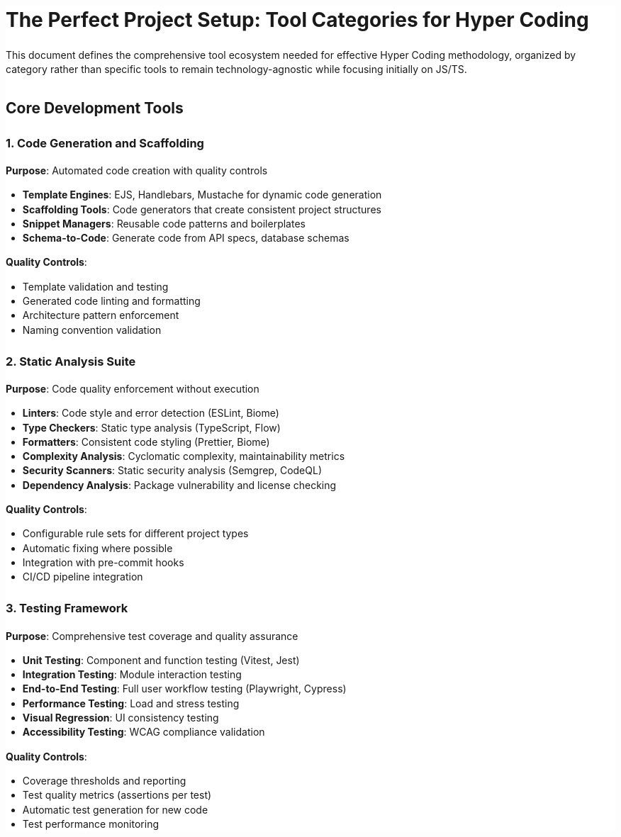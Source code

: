 # The Perfect Project Setup: Tool Categories for Hyper Coding

This document defines the comprehensive tool ecosystem needed for effective Hyper Coding methodology, organized by category rather than specific tools to remain technology-agnostic while focusing initially on JS/TS.

## Core Development Tools

### 1. Code Generation and Scaffolding
**Purpose**: Automated code creation with quality controls
- **Template Engines**: EJS, Handlebars, Mustache for dynamic code generation
- **Scaffolding Tools**: Code generators that create consistent project structures
- **Snippet Managers**: Reusable code patterns and boilerplates
- **Schema-to-Code**: Generate code from API specs, database schemas

**Quality Controls**:
- Template validation and testing
- Generated code linting and formatting
- Architecture pattern enforcement
- Naming convention validation

### 2. Static Analysis Suite
**Purpose**: Code quality enforcement without execution
- **Linters**: Code style and error detection (ESLint, Biome)
- **Type Checkers**: Static type analysis (TypeScript, Flow)
- **Formatters**: Consistent code styling (Prettier, Biome)
- **Complexity Analysis**: Cyclomatic complexity, maintainability metrics
- **Security Scanners**: Static security analysis (Semgrep, CodeQL)
- **Dependency Analysis**: Package vulnerability and license checking

**Quality Controls**:
- Configurable rule sets for different project types
- Automatic fixing where possible
- Integration with pre-commit hooks
- CI/CD pipeline integration

### 3. Testing Framework
**Purpose**: Comprehensive test coverage and quality assurance
- **Unit Testing**: Component and function testing (Vitest, Jest)
- **Integration Testing**: Module interaction testing
- **End-to-End Testing**: Full user workflow testing (Playwright, Cypress)
- **Performance Testing**: Load and stress testing
- **Visual Regression**: UI consistency testing
- **Accessibility Testing**: WCAG compliance validation

**Quality Controls**:
- Coverage thresholds and reporting
- Test quality metrics (assertions per test)
- Automatic test generation for new code
- Test performance monitoring
